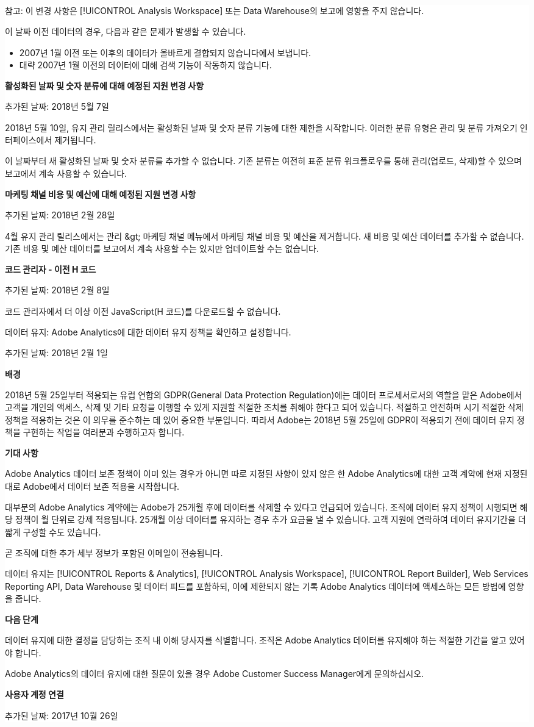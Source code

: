    참고: 이 변경 사항은 [!UICONTROL Analysis Workspace] 또는 Data Warehouse의 보고에 영향을 주지 않습니다.

   이 날짜 이전 데이터의 경우, 다음과 같은 문제가 발생할 수 있습니다.

   * 2007년 1월 이전 또는 이후의 데이터가 올바르게 결합되지 않습니다에서 보냅니다.
   * 대략 2007년 1월 이전의 데이터에 대해 검색 기능이 작동하지 않습니다.

**활성화된 날짜 및 숫자 분류에 대해 예정된 지원 변경 사항**

추가된 날짜: 2018년 5월 7일

2018년 5월 10일, 유지 관리 릴리스에서는 활성화된 날짜 및 숫자 분류 기능에 대한 제한을 시작합니다. 이러한 분류 유형은 관리 및 분류 가져오기 인터페이스에서 제거됩니다.

이 날짜부터 새 활성화된 날짜 및 숫자 분류를 추가할 수 없습니다. 기존 분류는 여전히 표준 분류 워크플로우를 통해 관리(업로드, 삭제)할 수 있으며 보고에서 계속 사용할 수 있습니다.

**마케팅 채널 비용 및 예산에 대해 예정된 지원 변경 사항**

추가된 날짜: 2018년 2월 28일

4월 유지 관리 릴리스에서는 관리 \&gt; 마케팅 채널 메뉴에서 마케팅 채널 비용 및 예산을 제거합니다. 새 비용 및 예산 데이터를 추가할 수 없습니다. 기존 비용 및 예산 데이터를 보고에서 계속 사용할 수는 있지만 업데이트할 수는 없습니다.

**코드 관리자 - 이전 H 코드**

추가된 날짜: 2018년 2월 8일

코드 관리자에서 더 이상 이전 JavaScript(H 코드)를 다운로드할 수 없습니다.

데이터 유지: Adobe Analytics에 대한 데이터 유지 정책을 확인하고 설정합니다.

추가된 날짜: 2018년 2월 1일

**배경**

2018년 5월 25일부터 적용되는 유럽 연합의 GDPR(General Data Protection Regulation)에는 데이터 프로세서로서의 역할을 맡은 Adobe에서 고객을 개인의 액세스, 삭제 및 기타 요청을 이행할 수 있게 지원할 적절한 조치를 취해야 한다고 되어 있습니다. 적절하고 안전하며 시기 적절한 삭제 정책을 적용하는 것은 이 의무를 준수하는 데 있어 중요한 부분입니다. 따라서 Adobe는 2018년 5월 25일에 GDPR이 적용되기 전에 데이터 유지 정책을 구현하는 작업을 여러분과 수행하고자 합니다.

**기대 사항**

Adobe Analytics 데이터 보존 정책이 이미 있는 경우가 아니면 따로 지정된 사항이 있지 않은 한 Adobe Analytics에 대한 고객 계약에 현재 지정된 대로 Adobe에서 데이터 보존 적용을 시작합니다.

대부분의 Adobe Analytics 계약에는 Adobe가 25개월 후에 데이터를 삭제할 수 있다고 언급되어 있습니다. 조직에 데이터 유지 정책이 시행되면 해당 정책이 월 단위로 강제 적용됩니다. 25개월 이상 데이터를 유지하는 경우 추가 요금을 낼 수 있습니다. 고객 지원에 연락하여 데이터 유지기간을 더 짧게 구성할 수도 있습니다.

곧 조직에 대한 추가 세부 정보가 포함된 이메일이 전송됩니다.

데이터 유지는 [!UICONTROL Reports &amp; Analytics], [!UICONTROL Analysis Workspace], [!UICONTROL Report Builder], Web Services Reporting API, Data Warehouse 및 데이터 피드를 포함하되, 이에 제한되지 않는 기록 Adobe Analytics 데이터에 액세스하는 모든 방법에 영향을 줍니다.

**다음 단계**

데이터 유지에 대한 결정을 담당하는 조직 내 이해 당사자를 식별합니다. 조직은 Adobe Analytics 데이터를 유지해야 하는 적절한 기간을 알고 있어야 합니다.

Adobe Analytics의 데이터 유지에 대한 질문이 있을 경우 Adobe Customer Success Manager에게 문의하십시오.

**사용자 계정 연결**

추가된 날짜: 2017년 10월 26일

